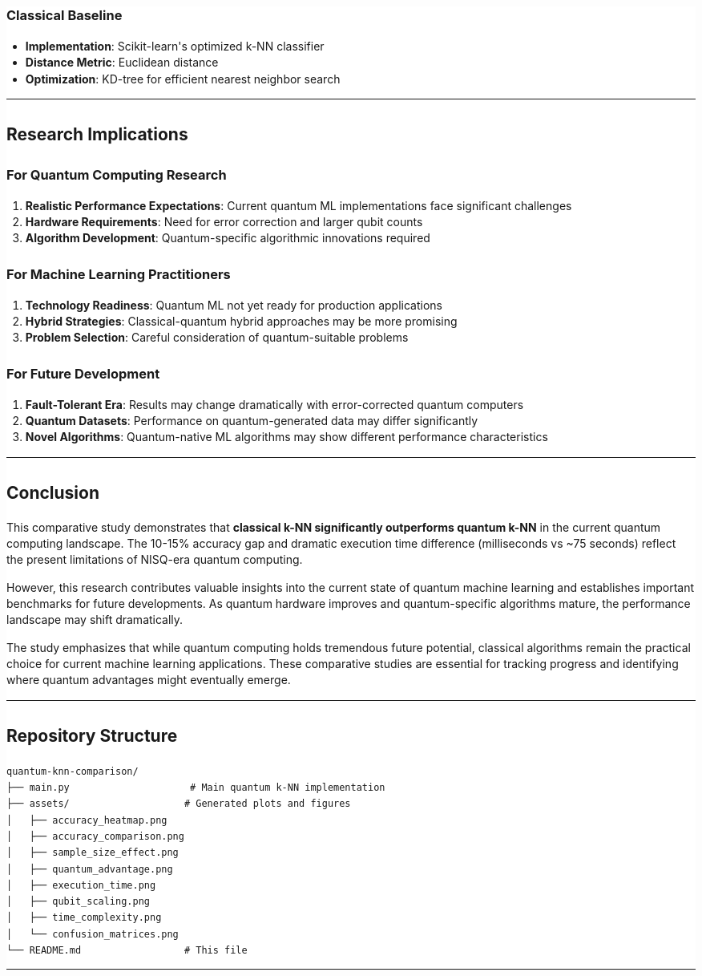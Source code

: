 ### Classical Baseline
- **Implementation**: Scikit-learn's optimized k-NN classifier
- **Distance Metric**: Euclidean distance
- **Optimization**: KD-tree for efficient nearest neighbor search

---

## Research Implications

### For Quantum Computing Research
1. **Realistic Performance Expectations**: Current quantum ML implementations face significant challenges
2. **Hardware Requirements**: Need for error correction and larger qubit counts
3. **Algorithm Development**: Quantum-specific algorithmic innovations required

### For Machine Learning Practitioners
1. **Technology Readiness**: Quantum ML not yet ready for production applications
2. **Hybrid Strategies**: Classical-quantum hybrid approaches may be more promising
3. **Problem Selection**: Careful consideration of quantum-suitable problems

### For Future Development
1. **Fault-Tolerant Era**: Results may change dramatically with error-corrected quantum computers
2. **Quantum Datasets**: Performance on quantum-generated data may differ significantly
3. **Novel Algorithms**: Quantum-native ML algorithms may show different performance characteristics

---

## Conclusion

This comparative study demonstrates that **classical k-NN significantly outperforms quantum k-NN** in the current quantum computing landscape. The 10-15% accuracy gap and dramatic execution time difference (milliseconds vs ~75 seconds) reflect the present limitations of NISQ-era quantum computing.

However, this research contributes valuable insights into the current state of quantum machine learning and establishes important benchmarks for future developments. As quantum hardware improves and quantum-specific algorithms mature, the performance landscape may shift dramatically.

The study emphasizes that while quantum computing holds tremendous future potential, classical algorithms remain the practical choice for current machine learning applications. These comparative studies are essential for tracking progress and identifying where quantum advantages might eventually emerge.

---

## Repository Structure

```
quantum-knn-comparison/
├── main.py                     # Main quantum k-NN implementation
├── assets/                    # Generated plots and figures
│   ├── accuracy_heatmap.png
│   ├── accuracy_comparison.png
│   ├── sample_size_effect.png
│   ├── quantum_advantage.png
│   ├── execution_time.png
│   ├── qubit_scaling.png
│   ├── time_complexity.png
│   └── confusion_matrices.png
└── README.md                  # This file
```

---